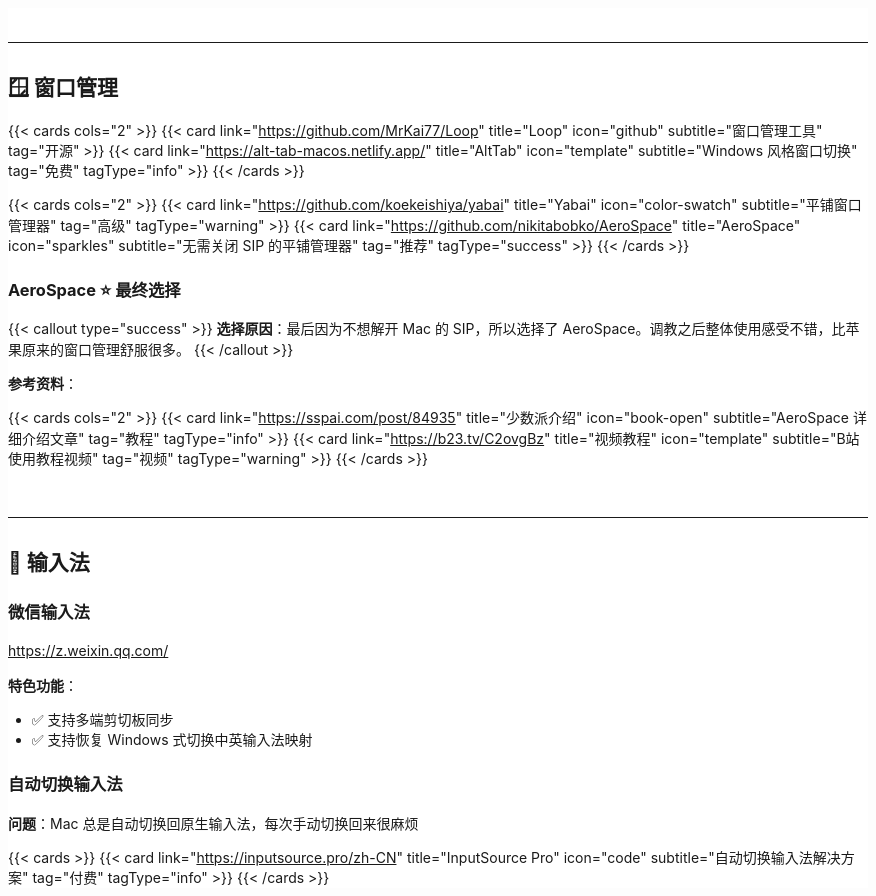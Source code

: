<br>

---

## 🪟 窗口管理

{{< cards cols="2" >}}
  {{< card link="https://github.com/MrKai77/Loop" title="Loop" icon="github" subtitle="窗口管理工具" tag="开源" >}}
  {{< card link="https://alt-tab-macos.netlify.app/" title="AltTab" icon="template" subtitle="Windows 风格窗口切换" tag="免费" tagType="info" >}}
{{< /cards >}}

{{< cards cols="2" >}}
  {{< card link="https://github.com/koekeishiya/yabai" title="Yabai" icon="color-swatch" subtitle="平铺窗口管理器" tag="高级" tagType="warning" >}}
  {{< card link="https://github.com/nikitabobko/AeroSpace" title="AeroSpace" icon="sparkles" subtitle="无需关闭 SIP 的平铺管理器" tag="推荐" tagType="success" >}}
{{< /cards >}}

### AeroSpace ⭐ 最终选择

{{< callout type="success" >}}
**选择原因**：最后因为不想解开 Mac 的 SIP，所以选择了 AeroSpace。调教之后整体使用感受不错，比苹果原来的窗口管理舒服很多。
{{< /callout >}}

**参考资料**：

{{< cards cols="2" >}}
  {{< card link="https://sspai.com/post/84935" title="少数派介绍" icon="book-open" subtitle="AeroSpace 详细介绍文章" tag="教程" tagType="info" >}}
  {{< card link="https://b23.tv/C2ovgBz" title="视频教程" icon="template" subtitle="B站使用教程视频" tag="视频" tagType="warning" >}}
{{< /cards >}}

<br>

---

## 📝 输入法

### 微信输入法
https://z.weixin.qq.com/

**特色功能**：
- ✅ 支持多端剪切板同步
- ✅ 支持恢复 Windows 式切换中英输入法映射

### 自动切换输入法
**问题**：Mac 总是自动切换回原生输入法，每次手动切换回来很麻烦

{{< cards >}}
  {{< card link="https://inputsource.pro/zh-CN" title="InputSource Pro" icon="code" subtitle="自动切换输入法解决方案" tag="付费" tagType="info" >}}
{{< /cards >}}
